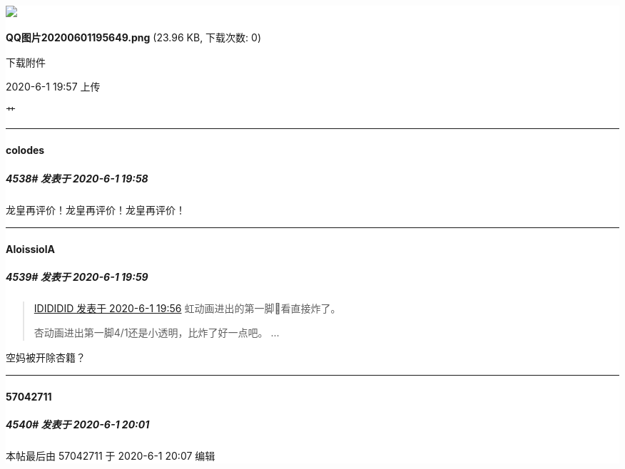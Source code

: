 


<img src="https://img.saraba1st.com/forum/202006/01/195702tr1z5ymm5s0imayr.png" referrerpolicy="no-referrer">


<strong>QQ图片20200601195649.png</strong> (23.96 KB, 下载次数: 0)

下载附件

2020-6-1 19:57 上传






艹







-----

####  colodes  
##### 4538#       发表于 2020-6-1 19:58




龙皇再评价！龙皇再评价！龙皇再评价！







-----

####  AloissiolA  
##### 4539#       发表于 2020-6-1 19:59



<blockquote><a href="httphttps://bbs.saraba1st.com/2b/forum.php?mod=redirect&amp;goto=findpost&amp;pid=47641201&amp;ptid=1938145" target="_blank">IDIDIDID 发表于 2020-6-1 19:56</a>
虹动画进出的第一脚🐎看直接炸了。

杏动画进出第一脚4/1还是小透明，比炸了好一点吧。 ...</blockquote>
空妈被开除杏籍？







-----

####  57042711  
##### 4540#       发表于 2020-6-1 20:01



 本帖最后由 57042711 于 2020-6-1 20:07 编辑 
